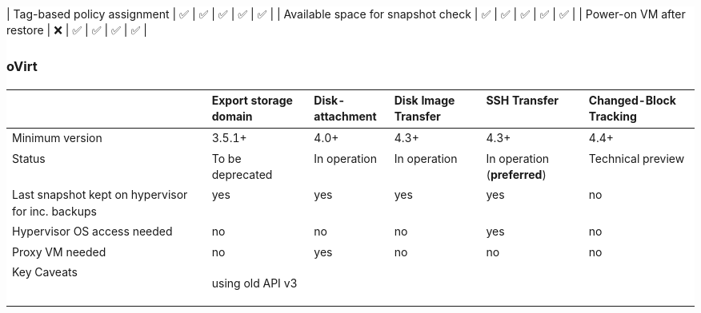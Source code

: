 | Tag-based policy assignment | ✅ | ✅ | ✅ | ✅ | ✅ |
| Available space for snapshot check | ✅ | ✅ | ✅ | ✅ | ✅ |
| Power-on VM after restore | ❌ | ✅ | ✅ | ✅ | ✅ |

### oVirt

<table>
  <thead>
    <tr>
      <th style="text-align:left"></th>
      <th style="text-align:left">Export storage domain</th>
      <th style="text-align:left">Disk-attachment</th>
      <th style="text-align:left">Disk Image Transfer</th>
      <th style="text-align:left">SSH Transfer</th>
      <th style="text-align:left">Changed-Block Tracking</th>
    </tr>
  </thead>
  <tbody>
    <tr>
      <td style="text-align:left">Minimum version</td>
      <td style="text-align:left">3.5.1+</td>
      <td style="text-align:left">4.0+</td>
      <td style="text-align:left">4.3+</td>
      <td style="text-align:left">4.3+</td>
      <td style="text-align:left">4.4+</td>
    </tr>
    <tr>
      <td style="text-align:left">Status</td>
      <td style="text-align:left">To be deprecated</td>
      <td style="text-align:left">In operation</td>
      <td style="text-align:left">In operation</td>
      <td style="text-align:left">In operation (<b>preferred</b>)</td>
      <td style="text-align:left">Technical preview</td>
    </tr>
    <tr>
      <td style="text-align:left">Last snapshot kept on hypervisor for inc. backups</td>
      <td style="text-align:left">yes</td>
      <td style="text-align:left">yes</td>
      <td style="text-align:left">yes</td>
      <td style="text-align:left">yes</td>
      <td style="text-align:left">no</td>
    </tr>
    <tr>
      <td style="text-align:left">Hypervisor OS access needed</td>
      <td style="text-align:left">no</td>
      <td style="text-align:left">no</td>
      <td style="text-align:left">no</td>
      <td style="text-align:left">yes</td>
      <td style="text-align:left">no</td>
    </tr>
    <tr>
      <td style="text-align:left">Proxy VM needed</td>
      <td style="text-align:left">no</td>
      <td style="text-align:left">yes</td>
      <td style="text-align:left">no</td>
      <td style="text-align:left">no</td>
      <td style="text-align:left">no</td>
    </tr>
    <tr>
      <td style="text-align:left">Key Caveats</td>
      <td style="text-align:left">
        <p>using old API v3</p>